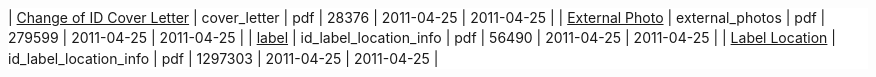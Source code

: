 | [Change of ID Cover Letter](ZE6-VZ750/f7e7534c9bf9ab18ff3ed2a06906a199/1453175.pdf) | cover_letter | pdf | 28376 | 2011-04-25 | 2011-04-25 |
| [External Photo](ZE6-VZ750/f7e7534c9bf9ab18ff3ed2a06906a199/1453176.pdf) | external_photos | pdf | 279599 | 2011-04-25 | 2011-04-25 |
| [label](ZE6-VZ750/f7e7534c9bf9ab18ff3ed2a06906a199/1453177.pdf) | id_label_location_info | pdf | 56490 | 2011-04-25 | 2011-04-25 |
| [Label Location](ZE6-VZ750/f7e7534c9bf9ab18ff3ed2a06906a199/1453178.pdf) | id_label_location_info | pdf | 1297303 | 2011-04-25 | 2011-04-25 |
